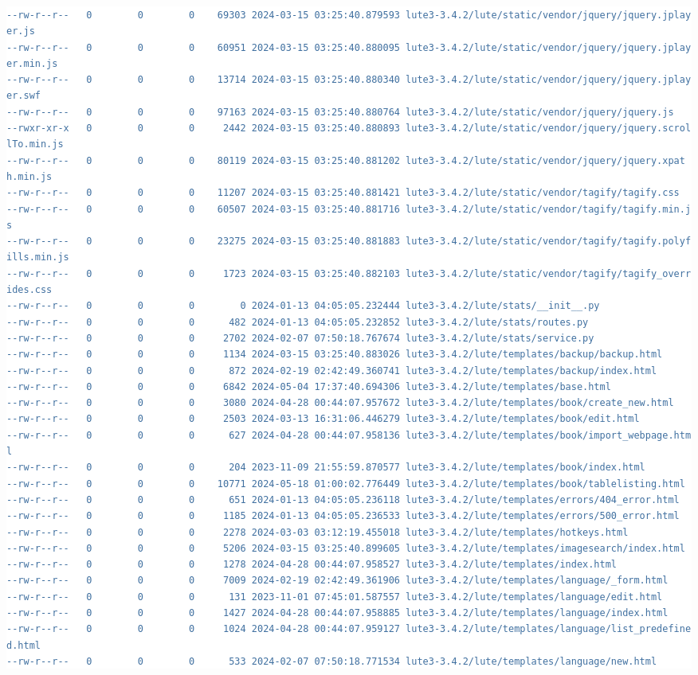 ```diff
--rw-r--r--   0        0        0    69303 2024-03-15 03:25:40.879593 lute3-3.4.2/lute/static/vendor/jquery/jquery.jplayer.js
--rw-r--r--   0        0        0    60951 2024-03-15 03:25:40.880095 lute3-3.4.2/lute/static/vendor/jquery/jquery.jplayer.min.js
--rw-r--r--   0        0        0    13714 2024-03-15 03:25:40.880340 lute3-3.4.2/lute/static/vendor/jquery/jquery.jplayer.swf
--rw-r--r--   0        0        0    97163 2024-03-15 03:25:40.880764 lute3-3.4.2/lute/static/vendor/jquery/jquery.js
--rwxr-xr-x   0        0        0     2442 2024-03-15 03:25:40.880893 lute3-3.4.2/lute/static/vendor/jquery/jquery.scrollTo.min.js
--rw-r--r--   0        0        0    80119 2024-03-15 03:25:40.881202 lute3-3.4.2/lute/static/vendor/jquery/jquery.xpath.min.js
--rw-r--r--   0        0        0    11207 2024-03-15 03:25:40.881421 lute3-3.4.2/lute/static/vendor/tagify/tagify.css
--rw-r--r--   0        0        0    60507 2024-03-15 03:25:40.881716 lute3-3.4.2/lute/static/vendor/tagify/tagify.min.js
--rw-r--r--   0        0        0    23275 2024-03-15 03:25:40.881883 lute3-3.4.2/lute/static/vendor/tagify/tagify.polyfills.min.js
--rw-r--r--   0        0        0     1723 2024-03-15 03:25:40.882103 lute3-3.4.2/lute/static/vendor/tagify/tagify_overrides.css
--rw-r--r--   0        0        0        0 2024-01-13 04:05:05.232444 lute3-3.4.2/lute/stats/__init__.py
--rw-r--r--   0        0        0      482 2024-01-13 04:05:05.232852 lute3-3.4.2/lute/stats/routes.py
--rw-r--r--   0        0        0     2702 2024-02-07 07:50:18.767674 lute3-3.4.2/lute/stats/service.py
--rw-r--r--   0        0        0     1134 2024-03-15 03:25:40.883026 lute3-3.4.2/lute/templates/backup/backup.html
--rw-r--r--   0        0        0      872 2024-02-19 02:42:49.360741 lute3-3.4.2/lute/templates/backup/index.html
--rw-r--r--   0        0        0     6842 2024-05-04 17:37:40.694306 lute3-3.4.2/lute/templates/base.html
--rw-r--r--   0        0        0     3080 2024-04-28 00:44:07.957672 lute3-3.4.2/lute/templates/book/create_new.html
--rw-r--r--   0        0        0     2503 2024-03-13 16:31:06.446279 lute3-3.4.2/lute/templates/book/edit.html
--rw-r--r--   0        0        0      627 2024-04-28 00:44:07.958136 lute3-3.4.2/lute/templates/book/import_webpage.html
--rw-r--r--   0        0        0      204 2023-11-09 21:55:59.870577 lute3-3.4.2/lute/templates/book/index.html
--rw-r--r--   0        0        0    10771 2024-05-18 01:00:02.776449 lute3-3.4.2/lute/templates/book/tablelisting.html
--rw-r--r--   0        0        0      651 2024-01-13 04:05:05.236118 lute3-3.4.2/lute/templates/errors/404_error.html
--rw-r--r--   0        0        0     1185 2024-01-13 04:05:05.236533 lute3-3.4.2/lute/templates/errors/500_error.html
--rw-r--r--   0        0        0     2278 2024-03-03 03:12:19.455018 lute3-3.4.2/lute/templates/hotkeys.html
--rw-r--r--   0        0        0     5206 2024-03-15 03:25:40.899605 lute3-3.4.2/lute/templates/imagesearch/index.html
--rw-r--r--   0        0        0     1278 2024-04-28 00:44:07.958527 lute3-3.4.2/lute/templates/index.html
--rw-r--r--   0        0        0     7009 2024-02-19 02:42:49.361906 lute3-3.4.2/lute/templates/language/_form.html
--rw-r--r--   0        0        0      131 2023-11-01 07:45:01.587557 lute3-3.4.2/lute/templates/language/edit.html
--rw-r--r--   0        0        0     1427 2024-04-28 00:44:07.958885 lute3-3.4.2/lute/templates/language/index.html
--rw-r--r--   0        0        0     1024 2024-04-28 00:44:07.959127 lute3-3.4.2/lute/templates/language/list_predefined.html
--rw-r--r--   0        0        0      533 2024-02-07 07:50:18.771534 lute3-3.4.2/lute/templates/language/new.html
```